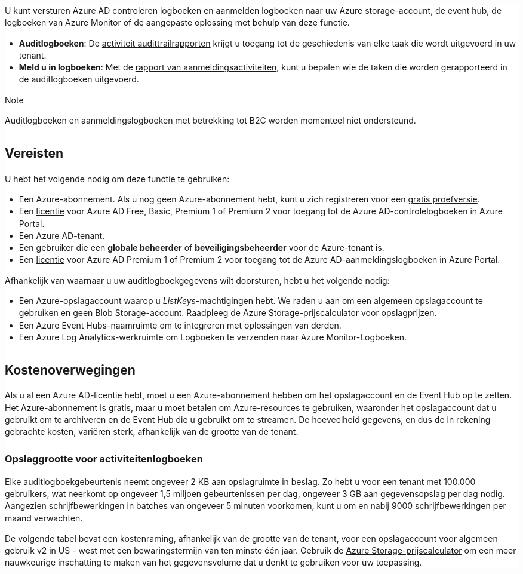 U kunt versturen Azure AD controleren logboeken en aanmelden logboeken naar uw Azure storage-account, de event hub, de logboeken van Azure Monitor of de aangepaste oplossing met behulp van deze functie. 

* **Auditlogboeken**: De [activiteit audittrailrapporten](concept-audit-logs.md) krijgt u toegang tot de geschiedenis van elke taak die wordt uitgevoerd in uw tenant.
* **Meld u in logboeken**: Met de [rapport van aanmeldingsactiviteiten](concept-sign-ins.md), kunt u bepalen wie de taken die worden gerapporteerd in de auditlogboeken uitgevoerd.

> [!NOTE]
> Auditlogboeken en aanmeldingslogboeken met betrekking tot B2C worden momenteel niet ondersteund.
>

## <a name="prerequisites"></a>Vereisten

U hebt het volgende nodig om deze functie te gebruiken:

* Een Azure-abonnement. Als u nog geen Azure-abonnement hebt, kunt u zich registreren voor een [gratis proefversie](https://azure.microsoft.com/free/).
* Een [licentie](https://azure.microsoft.com/pricing/details/active-directory/) voor Azure AD Free, Basic, Premium 1 of Premium 2 voor toegang tot de Azure AD-controlelogboeken in Azure Portal. 
* Een Azure AD-tenant.
* Een gebruiker die een **globale beheerder** of **beveiligingsbeheerder** voor de Azure-tenant is.
* Een [licentie](https://azure.microsoft.com/pricing/details/active-directory/) voor Azure AD Premium 1 of Premium 2 voor toegang tot de Azure AD-aanmeldingslogboeken in Azure Portal. 

Afhankelijk van waarnaar u uw auditlogboekgegevens wilt doorsturen, hebt u het volgende nodig:

* Een Azure-opslagaccount waarop u *ListKeys*-machtigingen hebt. We raden u aan om een algemeen opslagaccount te gebruiken en geen Blob Storage-account. Raadpleeg de [Azure Storage-prijscalculator](https://azure.microsoft.com/pricing/calculator/?service=storage) voor opslagprijzen. 
* Een Azure Event Hubs-naamruimte om te integreren met oplossingen van derden.
* Een Azure Log Analytics-werkruimte om Logboeken te verzenden naar Azure Monitor-Logboeken.

## <a name="cost-considerations"></a>Kostenoverwegingen

Als u al een Azure AD-licentie hebt, moet u een Azure-abonnement hebben om het opslagaccount en de Event Hub op te zetten. Het Azure-abonnement is gratis, maar u moet betalen om Azure-resources te gebruiken, waaronder het opslagaccount dat u gebruikt om te archiveren en de Event Hub die u gebruikt om te streamen. De hoeveelheid gegevens, en dus de in rekening gebrachte kosten, variëren sterk, afhankelijk van de grootte van de tenant. 

### <a name="storage-size-for-activity-logs"></a>Opslaggrootte voor activiteitenlogboeken

Elke auditlogboekgebeurtenis neemt ongeveer 2 KB aan opslagruimte in beslag. Zo hebt u voor een tenant met 100.000 gebruikers, wat neerkomt op ongeveer 1,5 miljoen gebeurtenissen per dag, ongeveer 3 GB aan gegevensopslag per dag nodig. Aangezien schrijfbewerkingen in batches van ongeveer 5 minuten voorkomen, kunt u om en nabij 9000 schrijfbewerkingen per maand verwachten. 

De volgende tabel bevat een kostenraming, afhankelijk van de grootte van de tenant, voor een opslagaccount voor algemeen gebruik v2 in US - west met een bewaringstermijn van ten minste één jaar. Gebruik de [Azure Storage-prijscalculator](https://azure.microsoft.com/pricing/details/storage/blobs/) om een meer nauwkeurige inschatting te maken van het gegevensvolume dat u denkt te gebruiken voor uw toepassing. 
